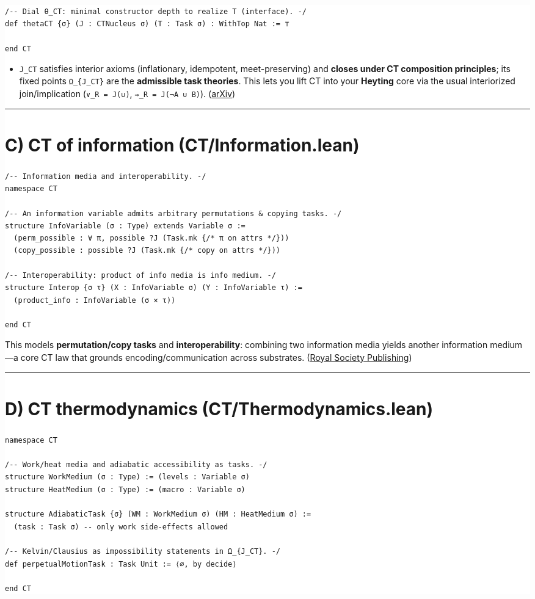 ```lean
/-- Dial θ_CT: minimal constructor depth to realize T (interface). -/
def thetaCT {σ} (J : CTNucleus σ) (T : Task σ) : WithTop Nat := ⊤

end CT
```

* `J_CT` satisfies interior axioms (inflationary, idempotent, meet-preserving) and **closes under CT composition principles**; its fixed points `Ω_{J_CT}` are the **admissible task theories**. This lets you lift CT into your **Heyting** core via the usual interiorized join/implication (`∨_R = J(∪)`, `⇒_R = J(¬A ∪ B)`). ([arXiv][2])

---

# C) CT of information (CT/Information.lean)

```lean
/-- Information media and interoperability. -/
namespace CT

/-- An information variable admits arbitrary permutations & copying tasks. -/
structure InfoVariable (σ : Type) extends Variable σ :=
  (perm_possible : ∀ π, possible ?J (Task.mk {/* π on attrs */}))
  (copy_possible : possible ?J (Task.mk {/* copy on attrs */}))

/-- Interoperability: product of info media is info medium. -/
structure Interop {σ τ} (X : InfoVariable σ) (Y : InfoVariable τ) :=
  (product_info : InfoVariable (σ × τ))

end CT
```

This models **permutation/copy tasks** and **interoperability**: combining two information media yields another information medium—a core CT law that grounds encoding/communication across substrates. ([Royal Society Publishing][3])

---

# D) CT thermodynamics (CT/Thermodynamics.lean)

```lean
namespace CT

/-- Work/heat media and adiabatic accessibility as tasks. -/
structure WorkMedium (σ : Type) := (levels : Variable σ)
structure HeatMedium (σ : Type) := (macro : Variable σ)

structure AdiabaticTask {σ} (WM : WorkMedium σ) (HM : HeatMedium σ) :=
  (task : Task σ) -- only work side-effects allowed

/-- Kelvin/Clausius as impossibility statements in Ω_{J_CT}. -/
def perpetualMotionTask : Task Unit := ⟨∅, by decide⟩

end CT
```


[1]: https://arxiv.org/abs/1210.7439?utm_source=chatgpt.com "[1210.7439] Constructor Theory"
[2]: https://arxiv.org/pdf/1210.7439?utm_source=chatgpt.com "Constructor Theory"
[3]: https://royalsocietypublishing.org/doi/10.1098/rspa.2014.0540?utm_source=chatgpt.com "Constructor theory of information | Proceedings of the Royal ..."
[4]: https://arxiv.org/abs/1608.02625?utm_source=chatgpt.com "Constructor Theory of Thermodynamics"
[5]: https://www.constructortheory.org/what-is-constructor-theory/?utm_source=chatgpt.com "What Is Constructor Theory"